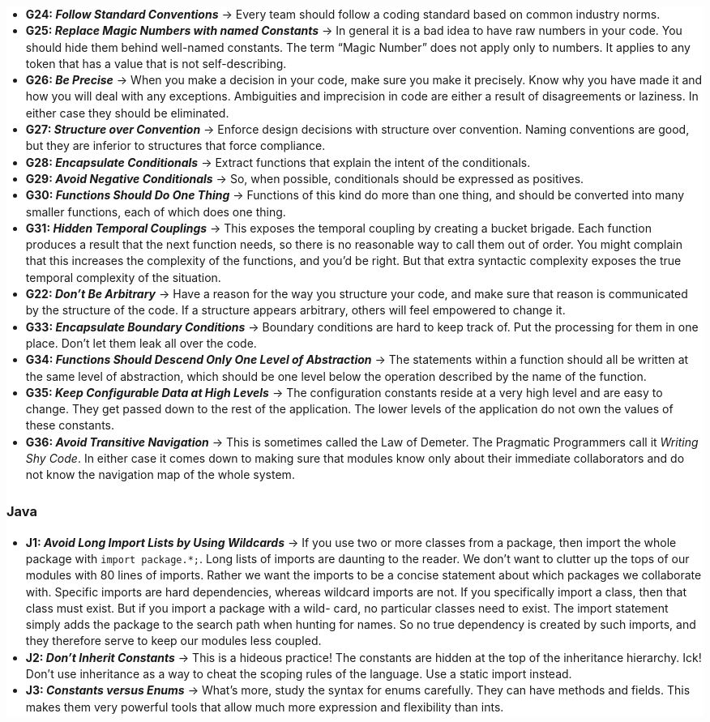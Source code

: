 * **G24: _Follow Standard Conventions_** -> Every team should follow a coding standard based on common industry norms. 
* **G25: _Replace Magic Numbers with named Constants_** -> In general it is a bad idea to have raw numbers in your code. You should hide them behind well-named constants. The term “Magic Number” does not apply only to numbers. It applies to any token that has a value that is not self-describing. 
* **G26: _Be Precise_** -> When you make a decision in your code, make sure you make it precisely. Know why you have made it and how you will deal with any exceptions. Ambiguities and imprecision in code are either a result of disagreements or laziness. In either case they should be eliminated. 
* **G27: _Structure over Convention_** -> Enforce design decisions with structure over convention. Naming conventions are good, but they are inferior to structures that force compliance. 
* **G28: _Encapsulate Conditionals_** -> Extract functions that explain the intent of the conditionals.
* **G29: _Avoid Negative Conditionals_** -> So, when possible, conditionals should be expressed as positives.
* **G30: _Functions Should Do One Thing_** -> Functions of this kind do more than one thing, and should be converted into many smaller functions, each of which does one thing.
* **G31: _Hidden Temporal Couplings_** -> This exposes the temporal coupling by creating a bucket brigade. Each function produces a result that the next function needs, so there is no reasonable way to call them out of order. You might complain that this increases the complexity of the functions, and you’d be right. But that extra syntactic complexity exposes the true temporal complexity of the situation.
* **G22: _Don’t Be Arbitrary_** -> Have a reason for the way you structure your code, and make sure that reason is communicated by the structure of the code. If a structure appears arbitrary, others will feel empowered to change it.
* **G33: _Encapsulate Boundary Conditions_** -> Boundary conditions are hard to keep track of. Put the processing for them in one place. Don’t let them leak all over the code.
* **G34: _Functions Should Descend Only One Level of Abstraction_** -> The statements within a function should all be written at the same level of abstraction, which should be one level below the operation described by the name of the function.
* **G35: _Keep Configurable Data at High Levels_** -> The configuration constants reside at a very high level and are easy to change. They get passed down to the rest of the application. The lower levels of the application do not own the values of these constants.
* **G36: _Avoid Transitive Navigation_** -> This is sometimes called the Law of Demeter. The Pragmatic Programmers call it _Writing Shy Code_. In either case it comes down to making sure that modules know only about their immediate collaborators and do not know the navigation map of the whole system.

### Java

 * **J1: _Avoid Long Import Lists by Using Wildcards_** -> If you use two or more classes from a package, then import the whole package with `import package.*;`. Long lists of imports are daunting to the reader. We don’t want to clutter up the tops of our modules with 80 lines of imports. Rather we want the imports to be a concise statement about which packages we collaborate with. Specific imports are hard dependencies, whereas wildcard imports are not. If you specifically import a class, then that class must exist. But if you import a package with a wild- card, no particular classes need to exist. The import statement simply adds the package to the search path when hunting for names. So no true dependency is created by such imports, and they therefore serve to keep our modules less coupled. 
* **J2: _Don’t Inherit Constants_** -> This is a hideous practice! The constants are hidden at the top of the inheritance hierarchy. Ick! Don’t use inheritance as a way to cheat the scoping rules of the language. Use a static import instead. 
* **J3: _Constants versus Enums_** -> What’s more, study the syntax for enums carefully. They can have methods and fields. This makes them very powerful tools that allow much more expression and flexibility than ints. 
